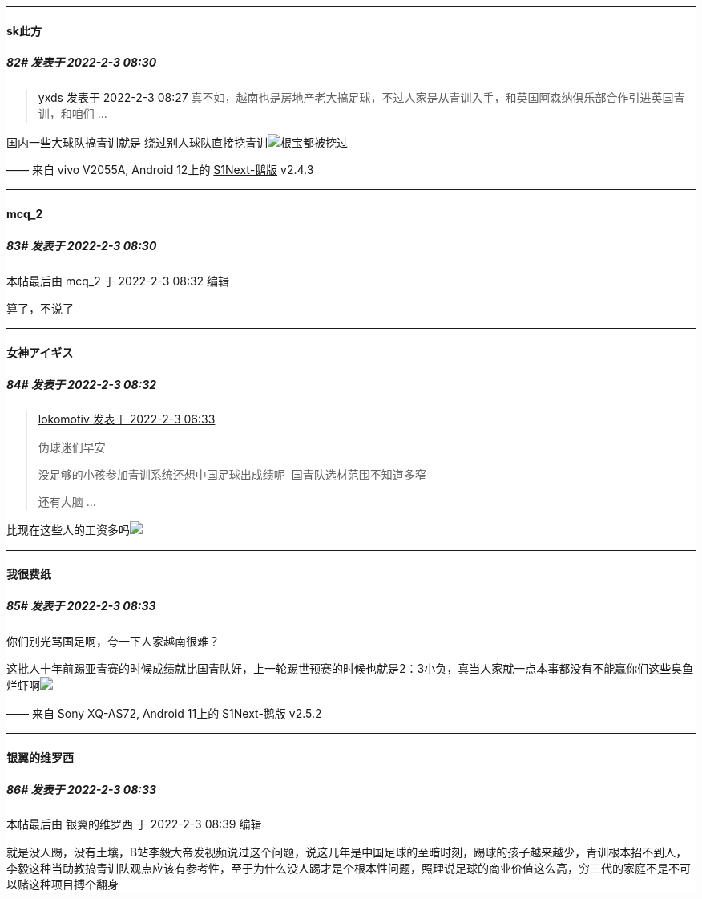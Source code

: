 *****

####  sk此方  
##### 82#       发表于 2022-2-3 08:30

<blockquote><a href="httphttps://bbs.saraba1st.com/2b/forum.php?mod=redirect&amp;goto=findpost&amp;pid=54527806&amp;ptid=2050546" target="_blank">yxds 发表于 2022-2-3 08:27</a>
真不如，越南也是房地产老大搞足球，不过人家是从青训入手，和英国阿森纳俱乐部合作引进英国青训，和咱们 ...</blockquote>
国内一些大球队搞青训就是 绕过别人球队直接挖青训<img src="https://static.saraba1st.com/image/smiley/face2017/066.png" referrerpolicy="no-referrer">根宝都被挖过

—— 来自 vivo V2055A, Android 12上的 [S1Next-鹅版](https://github.com/ykrank/S1-Next/releases) v2.4.3

*****

####  mcq_2  
##### 83#       发表于 2022-2-3 08:30

 本帖最后由 mcq_2 于 2022-2-3 08:32 编辑 

算了，不说了

*****

####  女神アイギス  
##### 84#       发表于 2022-2-3 08:32

<blockquote><a href="httphttps://bbs.saraba1st.com/2b/forum.php?mod=redirect&amp;goto=findpost&amp;pid=54527555&amp;ptid=2050546" target="_blank">lokomotiv 发表于 2022-2-3 06:33</a>

伪球迷们早安

没足够的小孩参加青训系统还想中国足球出成绩呢  国青队选材范围不知道多窄

还有大脑 ...</blockquote>
比现在这些人的工资多吗<img src="https://static.saraba1st.com/image/smiley/face2017/065.png" referrerpolicy="no-referrer">

*****

####  我很费纸  
##### 85#       发表于 2022-2-3 08:33

你们别光骂国足啊，夸一下人家越南很难？

这批人十年前踢亚青赛的时候成绩就比国青队好，上一轮踢世预赛的时候也就是2：3小负，真当人家就一点本事都没有不能赢你们这些臭鱼烂虾啊<img src="https://static.saraba1st.com/image/smiley/face2017/067.png" referrerpolicy="no-referrer">

—— 来自 Sony XQ-AS72, Android 11上的 [S1Next-鹅版](https://github.com/ykrank/S1-Next/releases) v2.5.2

*****

####  银翼的维罗西  
##### 86#       发表于 2022-2-3 08:33

 本帖最后由 银翼的维罗西 于 2022-2-3 08:39 编辑 

就是没人踢，没有土壤，B站李毅大帝发视频说过这个问题，说这几年是中国足球的至暗时刻，踢球的孩子越来越少，青训根本招不到人，李毅这种当助教搞青训队观点应该有参考性，至于为什么没人踢才是个根本性问题，照理说足球的商业价值这么高，穷三代的家庭不是不可以赌这种项目搏个翻身
